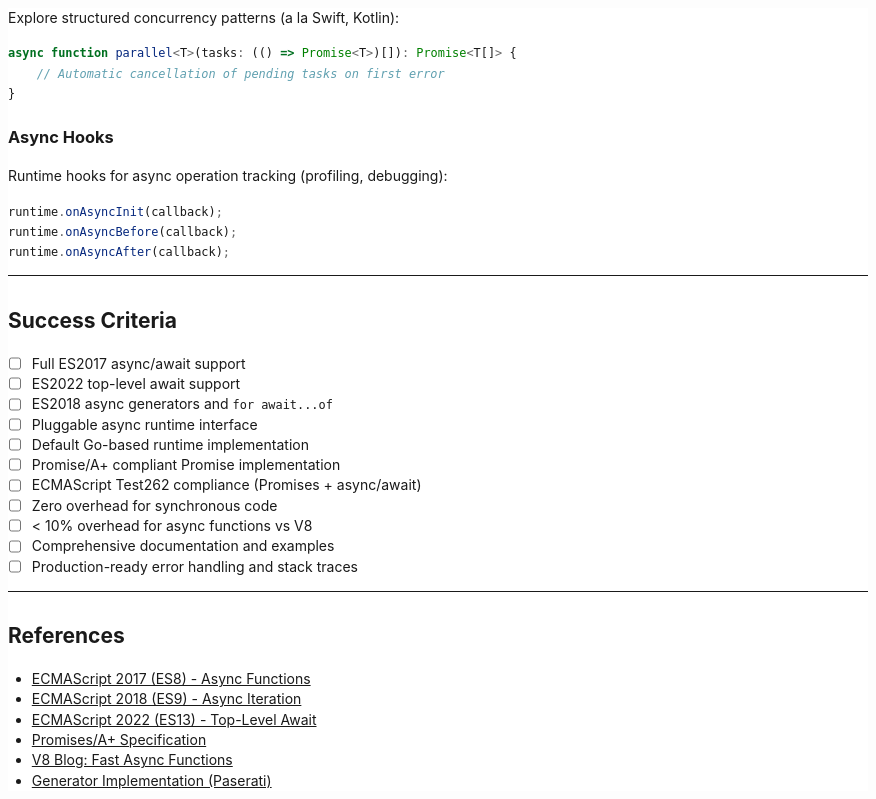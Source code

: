 Explore structured concurrency patterns (a la Swift, Kotlin):

```typescript
async function parallel<T>(tasks: (() => Promise<T>)[]): Promise<T[]> {
    // Automatic cancellation of pending tasks on first error
}
```

### Async Hooks

Runtime hooks for async operation tracking (profiling, debugging):

```typescript
runtime.onAsyncInit(callback);
runtime.onAsyncBefore(callback);
runtime.onAsyncAfter(callback);
```

---

## Success Criteria

- [ ] Full ES2017 async/await support
- [ ] ES2022 top-level await support
- [ ] ES2018 async generators and `for await...of`
- [ ] Pluggable async runtime interface
- [ ] Default Go-based runtime implementation
- [ ] Promise/A+ compliant Promise implementation
- [ ] ECMAScript Test262 compliance (Promises + async/await)
- [ ] Zero overhead for synchronous code
- [ ] < 10% overhead for async functions vs V8
- [ ] Comprehensive documentation and examples
- [ ] Production-ready error handling and stack traces

---

## References

- [ECMAScript 2017 (ES8) - Async Functions](https://tc39.es/ecma262/#sec-async-function-definitions)
- [ECMAScript 2018 (ES9) - Async Iteration](https://tc39.es/ecma262/#sec-asyncgenerator-objects)
- [ECMAScript 2022 (ES13) - Top-Level Await](https://tc39.es/ecma262/#sec-modules)
- [Promises/A+ Specification](https://promisesaplus.com/)
- [V8 Blog: Fast Async Functions](https://v8.dev/blog/fast-async)
- [Generator Implementation (Paserati)](./generators-implementation-plan.md)
